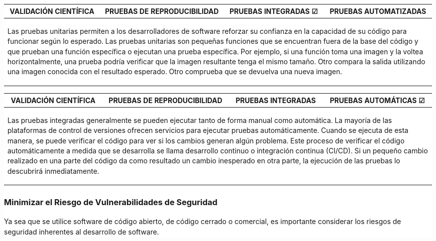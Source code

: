 <table>
  <thead>
    <tr>
        <th>VALIDACIÓN CIENTÍFICA</th>
        <th>PRUEBAS DE REPRODUCIBILIDAD</th>
        <th>PRUEBAS INTEGRADAS ☑</th>
        <th>PRUEBAS AUTOMATIZADAS</th>
    </tr>
  </thead>
  <tbody>
    <tr>
        <td colspan="4">
            <p>Las pruebas unitarias permiten a los desarrolladores de software reforzar su confianza en la capacidad de su código para funcionar según lo esperado. Las pruebas unitarias son pequeñas funciones que se encuentran fuera de la base del código y que prueban una función específica o ejecutan una prueba específica. Por ejemplo, si una función toma una imagen y la voltea horizontalmente, una prueba podría verificar que la imagen resultante tenga el mismo tamaño. Otro compara la salida utilizando una imagen conocida con el resultado esperado. Otro comprueba que se devuelva una nueva imagen.</p>
        </td>
    </tr>
  </tbody>
</table>

<table>
  <thead>
    <tr>
        <th>VALIDACIÓN CIENTÍFICA</th>
        <th>PRUEBAS DE REPRODUCIBILIDAD</th>
        <th>PRUEBAS INTEGRADAS</th>
        <th>PRUEBAS AUTOMÁTICAS ☑</th>
    </tr>
  </thead>
  <tbody>
    <tr>
        <td colspan="4">
            <p>Las pruebas integradas generalmente se pueden ejecutar tanto de forma manual como automática. La mayoría de las plataformas de control de versiones ofrecen servicios para ejecutar pruebas automáticamente. Cuando se ejecuta de esta manera, se puede verificar el código para ver si los cambios generan algún problema. Este proceso de verificar el código automáticamente a medida que se desarrolla se llama desarrollo continuo o integración continua (CI/CD). Si un pequeño cambio realizado en una parte del código da como resultado un cambio inesperado en otra parte, la ejecución de las pruebas lo descubrirá inmediatamente.</p>
        </td>
    </tr>
  </tbody>
</table>

### Minimizar el Riesgo de Vulnerabilidades de Seguridad

Ya sea que se utilice software de código abierto, de código cerrado o comercial, es importante considerar los riesgos de seguridad inherentes al desarrollo de software.
